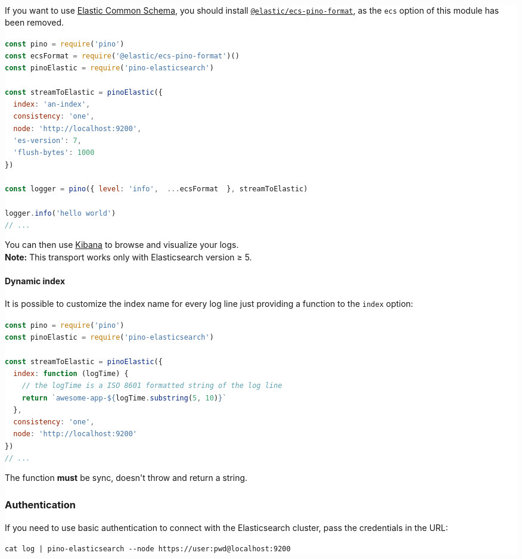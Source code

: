 If you want to use [Elastic Common Schema](https://www.elastic.co/guide/en/ecs/current/index.html), you should install [`@elastic/ecs-pino-format`](https://github.com/elastic/ecs-logging-js/tree/master/loggers/pino), as the `ecs` option of this module has been removed.

```js
const pino = require('pino')
const ecsFormat = require('@elastic/ecs-pino-format')()
const pinoElastic = require('pino-elasticsearch')

const streamToElastic = pinoElastic({
  index: 'an-index',
  consistency: 'one',
  node: 'http://localhost:9200',
  'es-version': 7,
  'flush-bytes': 1000
})

const logger = pino({ level: 'info',  ...ecsFormat  }, streamToElastic)

logger.info('hello world')
// ...
```

You can then use [Kibana](https://www.elastic.co/products/kibana) to
browse and visualize your logs.  
**Note:** This transport works only with Elasticsearch version ≥ 5.

#### Dynamic index

It is possible to customize the index name for every log line just providing a function to the `index` option:

```js
const pino = require('pino')
const pinoElastic = require('pino-elasticsearch')

const streamToElastic = pinoElastic({
  index: function (logTime) {
    // the logTime is a ISO 8601 formatted string of the log line
    return `awesome-app-${logTime.substring(5, 10)}`
  },
  consistency: 'one',
  node: 'http://localhost:9200'
})
// ...
```

The function **must** be sync, doesn't throw and return a string.

### Authentication
If you need to use basic authentication to connect with the Elasticsearch cluster, pass the credentials in the URL:
```
cat log | pino-elasticsearch --node https://user:pwd@localhost:9200
```
